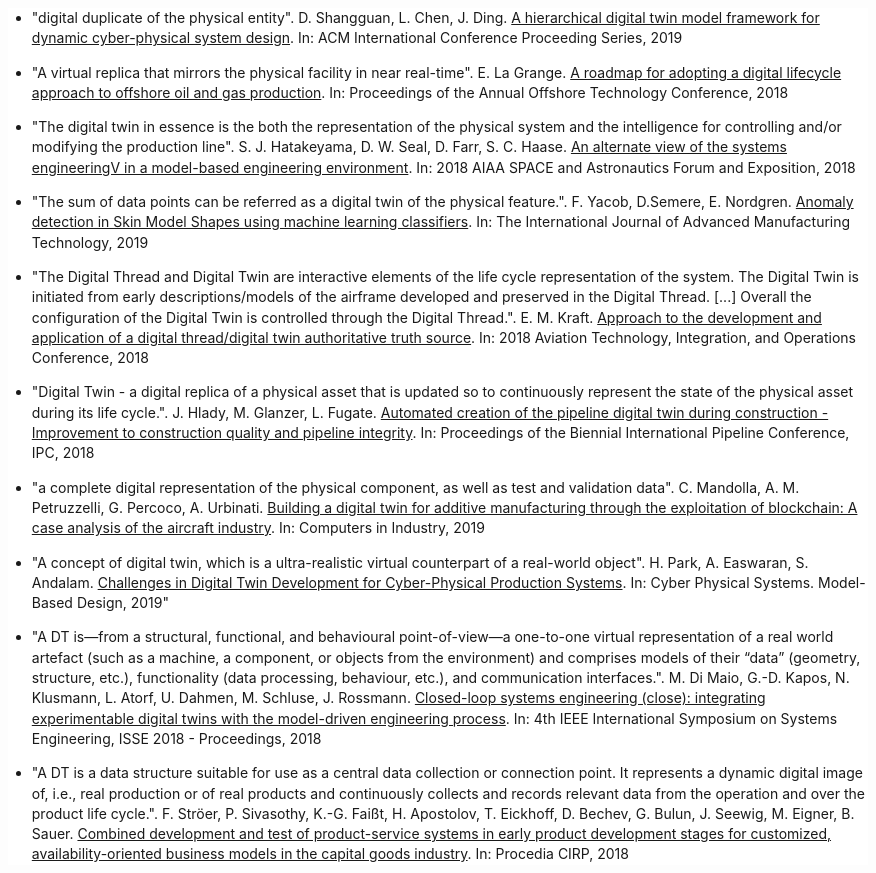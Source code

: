 - "digital duplicate of the physical entity". D. Shangguan, L. Chen, J. Ding. [A hierarchical digital twin model framework for dynamic cyber-physical system design](http://www.doi.org/10.1145/3314493.3314504). In: ACM International Conference Proceeding Series, 2019

- "A virtual replica that mirrors the physical facility in near real-time". E. La Grange. [A roadmap for adopting a digital lifecycle approach to offshore oil and gas production](http://www.doi.org/XXQUERYXXeid=2-s2.0-85050518738). In: Proceedings of the Annual Offshore Technology Conference, 2018

- "The digital twin in essence is the both the representation of the physical system and the intelligence for controlling and/or modifying the production line". S. J. Hatakeyama, D. W. Seal, D. Farr, S. C. Haase. [An alternate view of the systems engineeringV in a model-based engineering environment](http://www.doi.org/10.2514/6.2018-5326). In: 2018 AIAA SPACE and Astronautics Forum and Exposition, 2018

- "The sum of data points can be referred as a digital twin of the physical feature.". F. Yacob, D.Semere, E. Nordgren. [Anomaly detection in Skin Model Shapes using machine learning classifiers](https://link.springer.com/article/10.1007/s00170-019-03794-z). In: The International Journal of Advanced Manufacturing Technology, 2019

- "The Digital Thread and Digital Twin are interactive elements of the life cycle representation of the system. The Digital Twin is initiated from early descriptions/models of the airframe developed and preserved in the Digital Thread. [...] Overall the configuration of the Digital Twin is controlled through the Digital Thread.". E. M. Kraft. [Approach to the development and application of a digital thread/digital twin authoritative truth source](http://www.doi.org/10.2514/6.2018-4003). In: 2018 Aviation Technology, Integration, and Operations Conference, 2018

- "Digital Twin - a digital replica of a physical asset that is updated so to continuously represent the state of the physical asset during its life cycle.". J. Hlady, M. Glanzer, L. Fugate. [Automated creation of the pipeline digital twin during construction - Improvement to construction quality and pipeline integrity](http://www.doi.org/10.1115/IPC2018-78146). In: Proceedings of the Biennial International Pipeline Conference, IPC, 2018

- "a complete digital representation of the physical component, as well as test and validation data". C. Mandolla, A. M. Petruzzelli, G. Percoco, A. Urbinati. [Building a digital twin for additive manufacturing through the exploitation of blockchain: A case analysis of the aircraft industry](http://www.doi.org/10.1016/j.compind.2019.04.011). In: Computers in Industry, 2019

- "A concept of digital twin, which is a ultra-realistic virtual counterpart of a real-world object". H. Park, A. Easwaran, S. Andalam. [Challenges in Digital Twin Development for Cyber-Physical Production Systems](https://link.springer.com/chapter/10.1007/978-3-030-23703-5_2). In: Cyber Physical Systems. Model-Based Design, 2019" 

- "A DT is—from a structural, functional, and behavioural point-of-view—a one-to-one virtual representation of a real world artefact (such as a machine, a component, or objects from the environment) and comprises models of their “data” (geometry, structure, etc.), functionality (data processing, behaviour, etc.), and communication interfaces.". M. Di Maio, G.-D. Kapos, N. Klusmann, L. Atorf, U. Dahmen, M. Schluse, J. Rossmann. [Closed-loop systems engineering (close): integrating experimentable digital twins with the model-driven engineering process](https://dl.acm.org/citation.cfm?id=3338129). In: 4th IEEE International Symposium on Systems Engineering, ISSE 2018 - Proceedings, 2018

- "A DT is a data structure suitable for use as a central data collection or connection point. It represents a dynamic digital image of, i.e., real production or of real products and continuously collects and records relevant data from the operation and over the product life cycle.". F. Ströer, P. Sivasothy, K.-G. Faißt, H. Apostolov, T. Eickhoff, D. Bechev, G. Bulun, J. Seewig, M. Eigner, B. Sauer. [Combined development and test of product-service systems in early product development stages for customized, availability-oriented business models in the capital goods industry](http://www.doi.org/10.1016/j.procir.2018.03.246). In: Procedia CIRP, 2018
